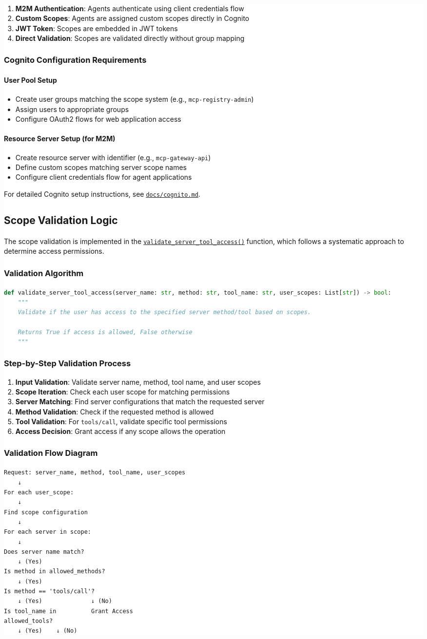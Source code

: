 1. **M2M Authentication**: Agents authenticate using client credentials flow
2. **Custom Scopes**: Agents are assigned custom scopes directly in Cognito
3. **JWT Token**: Scopes are embedded in JWT tokens
4. **Direct Validation**: Scopes are validated directly without group mapping

### Cognito Configuration Requirements

#### User Pool Setup
- Create user groups matching the scope system (e.g., `mcp-registry-admin`)
- Assign users to appropriate groups
- Configure OAuth2 flows for web application access

#### Resource Server Setup (for M2M)
- Create resource server with identifier (e.g., `mcp-gateway-api`)
- Define custom scopes matching server scope names
- Configure client credentials flow for agent applications

For detailed Cognito setup instructions, see [`docs/cognito.md`](./cognito.md).

## Scope Validation Logic

The scope validation is implemented in the [`validate_server_tool_access()`](../auth_server/server.py) function, which follows a systematic approach to determine access permissions.

### Validation Algorithm

```python
def validate_server_tool_access(server_name: str, method: str, tool_name: str, user_scopes: List[str]) -> bool:
    """
    Validate if the user has access to the specified server method/tool based on scopes.
    
    Returns True if access is allowed, False otherwise
    """
```

### Step-by-Step Validation Process

1. **Input Validation**: Validate server name, method, tool name, and user scopes
2. **Scope Iteration**: Check each user scope for matching permissions
3. **Server Matching**: Find server configurations that match the requested server
4. **Method Validation**: Check if the requested method is allowed
5. **Tool Validation**: For `tools/call`, validate specific tool permissions
6. **Access Decision**: Grant access if any scope allows the operation

### Validation Flow Diagram

```
Request: server_name, method, tool_name, user_scopes
    ↓
For each user_scope:
    ↓
Find scope configuration
    ↓
For each server in scope:
    ↓
Does server name match?
    ↓ (Yes)
Is method in allowed_methods?
    ↓ (Yes)
Is method == 'tools/call'?
    ↓ (Yes)              ↓ (No)
Is tool_name in          Grant Access
allowed_tools?
    ↓ (Yes)    ↓ (No)
```